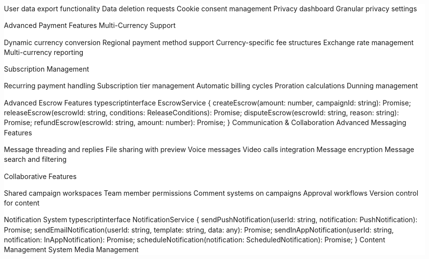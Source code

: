 User data export functionality
Data deletion requests
Cookie consent management
Privacy dashboard
Granular privacy settings

Advanced Payment Features
Multi-Currency Support

Dynamic currency conversion
Regional payment method support
Currency-specific fee structures
Exchange rate management
Multi-currency reporting

Subscription Management

Recurring payment handling
Subscription tier management
Automatic billing cycles
Proration calculations
Dunning management

Advanced Escrow Features
typescriptinterface EscrowService {
  createEscrow(amount: number, campaignId: string): Promise<Escrow>;
  releaseEscrow(escrowId: string, conditions: ReleaseConditions): Promise<void>;
  disputeEscrow(escrowId: string, reason: string): Promise<Dispute>;
  refundEscrow(escrowId: string, amount: number): Promise<void>;
}
Communication & Collaboration
Advanced Messaging Features

Message threading and replies
File sharing with preview
Voice messages
Video calls integration
Message encryption
Message search and filtering

Collaborative Features

Shared campaign workspaces
Team member permissions
Comment systems on campaigns
Approval workflows
Version control for content

Notification System
typescriptinterface NotificationService {
  sendPushNotification(userId: string, notification: PushNotification): Promise<void>;
  sendEmailNotification(userId: string, template: string, data: any): Promise<void>;
  sendInAppNotification(userId: string, notification: InAppNotification): Promise<void>;
  scheduleNotification(notification: ScheduledNotification): Promise<void>;
}
Content Management System
Media Management
